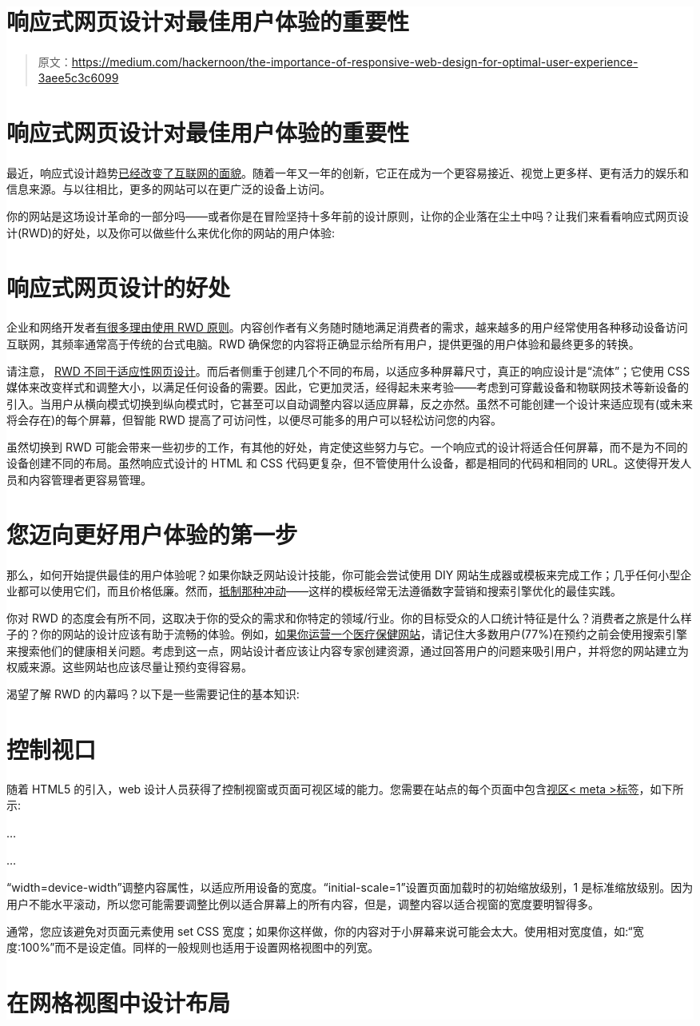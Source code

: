 # 响应式网页设计对最佳用户体验的重要性

> 原文：<https://medium.com/hackernoon/the-importance-of-responsive-web-design-for-optimal-user-experience-3aee5c3c6099>

# 响应式网页设计对最佳用户体验的重要性

最近，响应式设计趋势[已经改变了互联网的面貌](https://uxplanet.org/5-responsive-design-trends-that-are-changing-the-web-fe0970024c77)。随着一年又一年的创新，它正在成为一个更容易接近、视觉上更多样、更有活力的娱乐和信息来源。与以往相比，更多的网站可以在更广泛的设备上访问。

你的网站是这场设计革命的一部分吗——或者你是在冒险坚持十多年前的设计原则，让你的企业落在尘土中吗？让我们来看看响应式网页设计(RWD)的好处，以及你可以做些什么来优化你的网站的用户体验:

# 响应式网页设计的好处

企业和网络开发者[有很多理由使用 RWD 原则](https://www.agitraining.com/ux/classes/benefits-of-responsive-web-design)。内容创作者有义务随时随地满足消费者的需求，越来越多的用户经常使用各种移动设备访问互联网，其频率通常高于传统的台式电脑。RWD 确保您的内容将正确显示给所有用户，提供更强的用户体验和最终更多的转换。

请注意， [RWD 不同于适应性网页设计](https://uxplanet.org/adaptive-vs-responsive-web-design-eead0c2c28a8)。而后者侧重于创建几个不同的布局，以适应多种屏幕尺寸，真正的响应设计是“流体”；它使用 CSS 媒体来改变样式和调整大小，以满足任何设备的需要。因此，它更加灵活，经得起未来考验——考虑到可穿戴设备和物联网技术等新设备的引入。当用户从横向模式切换到纵向模式时，它甚至可以自动调整内容以适应屏幕，反之亦然。虽然不可能创建一个设计来适应现有(或未来将会存在)的每个屏幕，但智能 RWD 提高了可访问性，以便尽可能多的用户可以轻松访问您的内容。

虽然切换到 RWD 可能会带来一些初步的工作，有其他的好处，肯定使这些努力与它。一个响应式的设计将适合任何屏幕，而不是为不同的设备创建不同的布局。虽然响应式设计的 HTML 和 CSS 代码更复杂，但不管使用什么设备，都是相同的代码和相同的 URL。这使得开发人员和内容管理者更容易管理。

# 您迈向更好用户体验的第一步

那么，如何开始提供最佳的用户体验呢？如果你缺乏网站设计技能，你可能会尝试使用 DIY 网站生成器或模板来完成工作；几乎任何小型企业都可以使用它们，而且价格低廉。然而，[抵制那种冲动](https://biziq.com/blog/website-design/just-say-no-to-diy-website-builders/)——这样的模板经常无法遵循数字营销和搜索引擎优化的最佳实践。

你对 RWD 的态度会有所不同，这取决于你的受众的需求和你特定的领域/行业。你的目标受众的人口统计特征是什么？消费者之旅是什么样子的？你的网站的设计应该有助于流畅的体验。例如，[如果你运营一个医疗保健网站](https://www.mdconnectinc.com/medical-marketing-insights/how-to-prepare-your-healthcare-website-for-googles-new-m)，请记住大多数用户(77%)在预约之前会使用搜索引擎来搜索他们的健康相关问题。考虑到这一点，网站设计者应该让内容专家创建资源，通过回答用户的问题来吸引用户，并将您的网站建立为权威来源。这些网站也应该尽量让预约变得容易。

渴望了解 RWD 的内幕吗？以下是一些需要记住的基本知识:

# 控制视口

随着 HTML5 的引入，web 设计人员获得了控制视窗或页面可视区域的能力。您需要在站点的每个页面中包含[视区< meta >标签](https://developers.google.com/web/tools/lighthouse/audits/has-viewport-meta-tag)，如下所示:

…

…

“width=device-width”调整内容属性，以适应所用设备的宽度。“initial-scale=1”设置页面加载时的初始缩放级别，1 是标准缩放级别。因为用户不能水平滚动，所以您可能需要调整比例以适合屏幕上的所有内容，但是，调整内容以适合视窗的宽度要明智得多。

通常，您应该避免对页面元素使用 set CSS 宽度；如果你这样做，你的内容对于小屏幕来说可能会太大。使用相对宽度值，如:“宽度:100%”而不是设定值。同样的一般规则也适用于设置网格视图中的列宽。

# 在网格视图中设计布局
